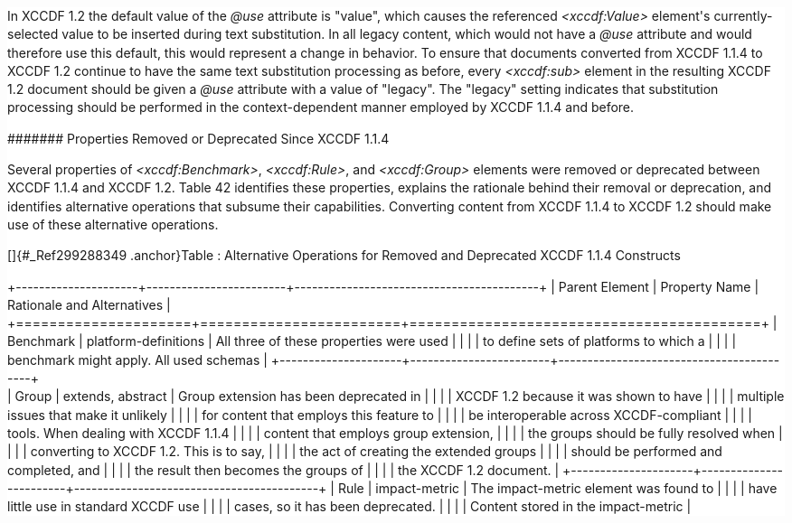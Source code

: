 In XCCDF 1.2 the default value of the *\@use* attribute is \"value\",
which causes the referenced *\<xccdf:Value\>* element\'s
currently-selected value to be inserted during text substitution. In all
legacy content, which would not have a *\@use* attribute and would
therefore use this default, this would represent a change in behavior.
To ensure that documents converted from XCCDF 1.1.4 to XCCDF 1.2
continue to have the same text substitution processing as before, every
*\<xccdf:sub\>* element in the resulting XCCDF 1.2 document should be
given a *\@use* attribute with a value of \"legacy\". The \"legacy\"
setting indicates that substitution processing should be performed in
the context-dependent manner employed by XCCDF 1.1.4 and before.

####### Properties Removed or Deprecated Since XCCDF 1.1.4

Several properties of *\<xccdf:Benchmark\>*, *\<xccdf:Rule\>*, and
*\<xccdf:Group\>* elements were removed or deprecated between XCCDF
1.1.4 and XCCDF 1.2. Table 42 identifies these properties, explains the
rationale behind their removal or deprecation, and identifies
alternative operations that subsume their capabilities. Converting
content from XCCDF 1.1.4 to XCCDF 1.2 should make use of these
alternative operations.

[]{#_Ref299288349 .anchor}Table : Alternative Operations for Removed and
Deprecated XCCDF 1.1.4 Constructs

+---------------------+------------------------+------------------------------------------+
| Parent Element      | Property Name          | Rationale and Alternatives               |
+=====================+========================+==========================================+
| Benchmark           | platform-definitions   | All three of these properties were used  |
|                     |                        | to define sets of platforms to which a   |
|                     |                        | benchmark might apply. All used schemas  | 
+---------------------+------------------------+------------------------------------------+          
| Group               | extends, abstract      | Group extension has been deprecated in   |
|                     |                        | XCCDF 1.2 because it was shown to have   |
|                     |                        | multiple issues that make it unlikely    |
|                     |                        | for content that employs this feature to |
|                     |                        | be interoperable across XCCDF-compliant  |
|                     |                        | tools. When dealing with XCCDF 1.1.4     |
|                     |                        | content that employs group extension,    |
|                     |                        | the groups should be fully resolved when |
|                     |                        | converting to XCCDF 1.2. This is to say, |
|                     |                        | the act of creating the extended groups  |
|                     |                        | should be performed and completed, and   |
|                     |                        | the result then becomes the groups of    |
|                     |                        | the XCCDF 1.2 document.                  |
+---------------------+------------------------+------------------------------------------+
| Rule                | impact-metric          |  The impact-metric element was found to  |
|                     |                        | have little use in standard XCCDF use    |
|                     |                        | cases, so it has been deprecated.        |
|                     |                        | Content stored in the impact-metric      |